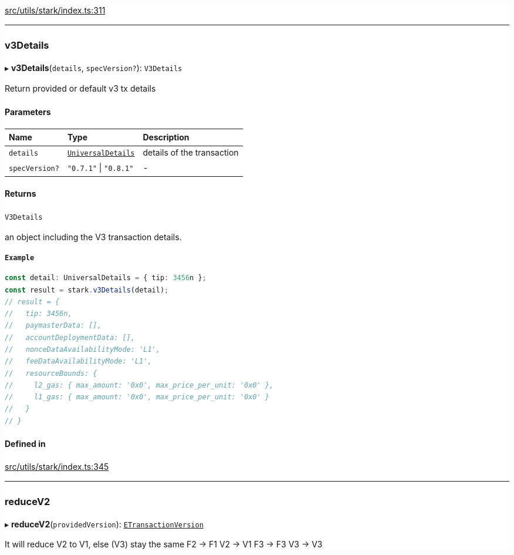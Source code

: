 [src/utils/stark/index.ts:311](https://github.com/starknet-io/starknet.js/blob/v7.5.1/src/utils/stark/index.ts#L311)

---

### v3Details

▸ **v3Details**(`details`, `specVersion?`): `V3Details`

Return provided or default v3 tx details

#### Parameters

| Name           | Type                                                          | Description                |
| :------------- | :------------------------------------------------------------ | :------------------------- |
| `details`      | [`UniversalDetails`](../interfaces/types.UniversalDetails.md) | details of the transaction |
| `specVersion?` | `"0.7.1"` \| `"0.8.1"`                                        | -                          |

#### Returns

`V3Details`

an object including the V3 transaction details.

**`Example`**

```typescript
const detail: UniversalDetails = { tip: 3456n };
const result = stark.v3Details(detail);
// result = {
//   tip: 3456n,
//   paymasterData: [],
//   accountDeploymentData: [],
//   nonceDataAvailabilityMode: 'L1',
//   feeDataAvailabilityMode: 'L1',
//   resourceBounds: {
//     l2_gas: { max_amount: '0x0', max_price_per_unit: '0x0' },
//     l1_gas: { max_amount: '0x0', max_price_per_unit: '0x0' }
//   }
// }
```

#### Defined in

[src/utils/stark/index.ts:345](https://github.com/starknet-io/starknet.js/blob/v7.5.1/src/utils/stark/index.ts#L345)

---

### reduceV2

▸ **reduceV2**(`providedVersion`): [`ETransactionVersion`](types.md#etransactionversion-1)

It will reduce V2 to V1, else (V3) stay the same
F2 -> F1
V2 -> V1
F3 -> F3
V3 -> V3
